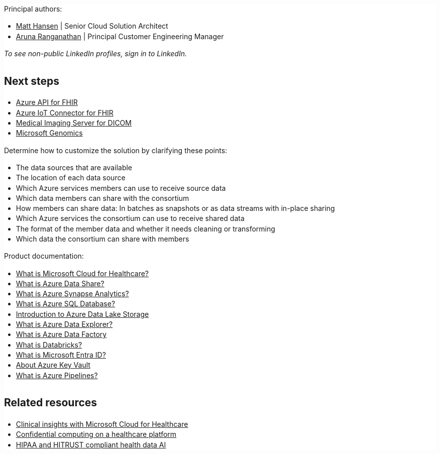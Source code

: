 Principal authors:

* [Matt Hansen](https://www.linkedin.com/in/matthansen0) | Senior Cloud Solution Architect
* [Aruna Ranganathan](https://www.linkedin.com/in/aruna-ranganathan-aa0a2212) | Principal Customer Engineering Manager

*To see non-public LinkedIn profiles, sign in to LinkedIn.*

## Next steps

- [Azure API for FHIR][Azure API for FHIR]
- [Azure IoT Connector for FHIR][Azure IoT Connector]
- [Medical Imaging Server for DICOM][Microsoft DICOM]
- [Microsoft Genomics][Microsoft Genomics]

Determine how to customize the solution by clarifying these points:

- The data sources that are available
- The location of each data source
- Which Azure services members can use to receive source data
- Which data members can share with the consortium
- How members can share data: In batches as snapshots or as data streams with in-place sharing
- Which Azure services the consortium can use to receive shared data
- The format of the member data and whether it needs cleaning or transforming
- Which data the consortium can share with members

Product documentation:

- [What is Microsoft Cloud for Healthcare?][What is Microsoft Cloud for Healthcare?]
- [What is Azure Data Share?][What is Azure Data Share?]
- [What is Azure Synapse Analytics?][What is Azure Synapse Analytics?]
- [What is Azure SQL Database?][What is Azure SQL Database?]
- [Introduction to Azure Data Lake Storage][Introduction to Azure Data Lake Storage Gen2]
- [What is Azure Data Explorer?][What is Azure Data Explorer?]
- [What is Azure Data Factory][What is Azure Data Factory?]
- [What is Databricks?][What is Azure Databricks?]
- [What is Microsoft Entra ID?][What is Azure Active Directory?]
- [About Azure Key Vault][About Azure Key Vault]
- [What is Azure Pipelines?](/azure/devops/pipelines/get-started/what-is-azure-pipelines)

## Related resources

- [Clinical insights with Microsoft Cloud for Healthcare][Clinical insights with Microsoft Cloud for Healthcare]
- [Confidential computing on a healthcare platform][Confidential computing on a healthcare platform]
- [HIPAA and HITRUST compliant health data AI](../../solution-ideas/articles/security-compliance-blueprint-hipaa-hitrust-health-data-ai.yml)

[About Azure Key Vault]: /azure/key-vault/general/overview
[Access control lists (ACLs) in Azure Data Lake Storage Gen2]: /azure/storage/blobs/data-lake-storage-access-control
[Azure API for FHIR]: https://azure.microsoft.com/services/azure-api-for-fhir/
[Azure Data Explorer interactive analytics]: ../../solution-ideas/articles/interactive-azure-data-explorer.yml
[Azure Disk Encryption for virtual machines and virtual machine scale sets]: /azure/security/fundamentals/azure-disk-encryption-vms-vmss
[Azure IoT Connector]: /azure/healthcare-apis/fhir/overview#azure-iot-connector-for-fhir-preview
[Azure pricing calculator]: https://azure.microsoft.com/pricing/calculator/
[Clinical insights with Microsoft Cloud for Healthcare]: ../mch-health/medical-data-insights.yml
[Confidential computing on a healthcare platform]: ../confidential/healthcare-inference.yml
[Fast Healthcare Interoperability Resources (FHIR)]: https://www.hl7.org/fhir/index.html
[Genomics]: https://www.genome.gov/about-genomics/fact-sheets/A-Brief-Guide-to-Genomics
[High availability of Azure Data Explorer]: /azure/data-explorer/business-continuity-overview#high-availability-of-azure-data-explorer
[High availability for Azure SQL Database and SQL Managed Instance]: /azure/azure-sql/database/high-availability-sla
[High availability for Azure Synapse Analytics]: /azure/cloud-adoption-framework/migrate/azure-best-practices/analytics/azure-synapse
[Imaging]: https://www.dicomstandard.org/
[Internet of Medical Things (IoMT)]: https://azure.microsoft.com/overview/iot/industry/healthcare/#use-cases
[Introduction to Azure Data Lake Storage Gen2]: /azure/storage/blobs/data-lake-storage-introduction
[Medical data storage solutions]: ../../solution-ideas/articles/medical-data-storage.yml
[Microsoft DICOM]: https://github.com/microsoft/dicom-server
[Microsoft Genomics]: https://azure.microsoft.com/services/genomics
[Modern data warehouse architecture]: ../../solution-ideas/articles/enterprise-data-warehouse.yml
[An overview of Azure SQL Database and SQL Managed Instance security capabilities]: /azure/azure-sql/database/security-overview
[Security in Azure Data Explorer]: /azure/data-explorer/security
[Securing your Data Warehouse with Azure Synapse Analytics]: https://azure.microsoft.com/resources/videos/securing-your-data-warehouse-with-azure-synapse-analytics
[Security overview for Azure Data Share]: /azure/data-share/security
[Supported data stores in Azure Data Share]: /azure/data-share/supported-data-stores
[What is Azure Active Directory?]: /azure/active-directory/fundamentals/active-directory-whatis
[What is Azure Data Factory?]: /azure/data-factory/introduction
[What is Azure Data Explorer?]: /azure/data-explorer/data-explorer-overview
[What is Azure Data Share?]: /azure/data-share/overview
[What is Azure Databricks?]: /azure/databricks/scenarios/what-is-azure-databricks
[What is Azure DevOps?]: /azure/devops/user-guide/what-is-azure-devops
[What is Azure Pipelines?]: /azure/devops/pipelines/get-started/what-is-azure-pipelines
[What is Azure SQL Database?]: /azure/azure-sql/database/sql-database-paas-overview
[What is Azure Synapse Analytics?]: /azure/synapse-analytics/overview-what-is
[What is Microsoft Cloud for Healthcare?]: /industry/healthcare/overview
